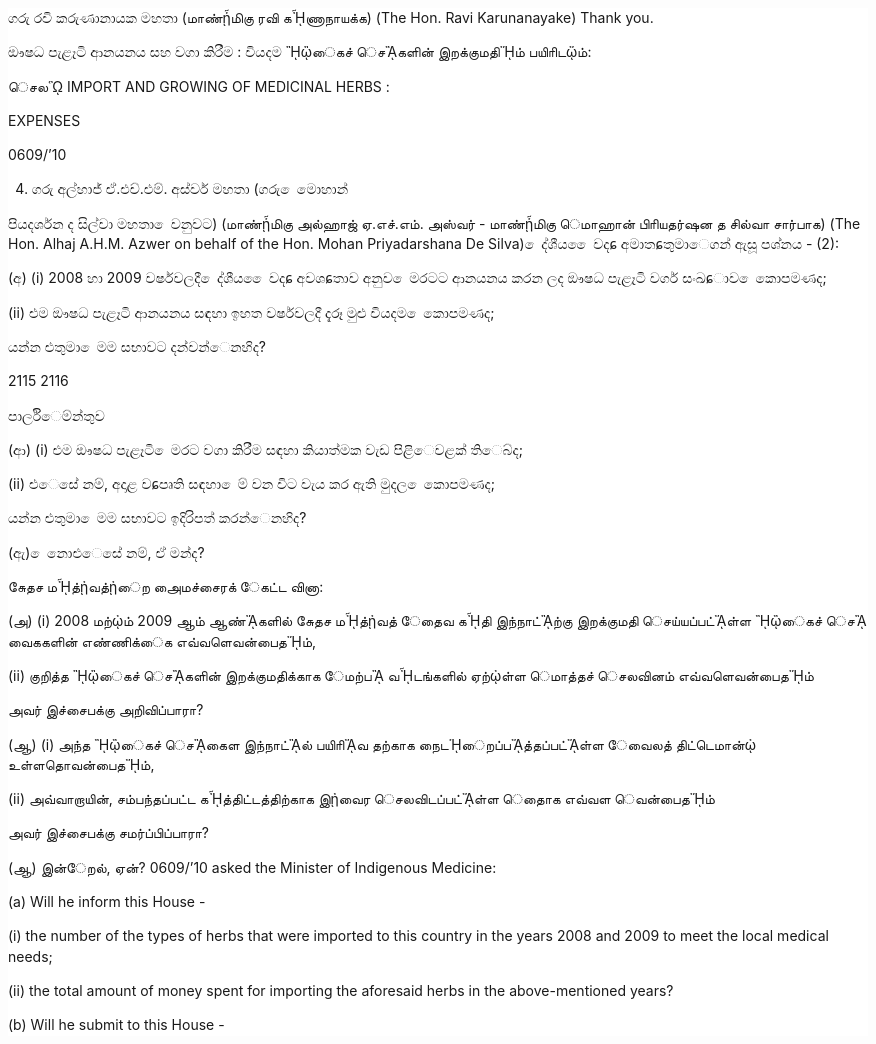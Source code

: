 ගරු රවි කරුණානායක මහතා (மாண்ᾗமிகு ரவி கᾞணாநாயக்க) (The Hon. Ravi Karunanayake) Thank you.

ඖෂධ පැළෑටි ආනයනය සහ වගා කිරීම : වියදම ᾚᾢைகச் ெசᾊகளின் இறக்குமதிᾜம் பயிாிடᾤம்:

ெசலᾫ IMPORT AND GROWING OF MEDICINAL HERBS :

EXPENSES

0609/’10

4. ගරු අල්හාජ් ඒ.එච්.එම්. අස්වර් මහතා (ගරු ෙමොහාන්

පියදර්ශන ද සිල්වා මහතා ෙවනුවට) (மாண்ᾗமிகு அல்ஹாஜ் ஏ.எச்.எம். அஸ்வர் - மாண்ᾗமிகு ெமாஹான் பிாியதர்ஷன த சில்வா சார்பாக) (The Hon. Alhaj A.H.M. Azwer on behalf of the Hon. Mohan Priyadarshana De Silva) ෙද්ශීය ෛවදɕ අමාතɕතුමාෙගන් ඇසූ පශ්නය - (2):

(අ) (i) 2008 හා 2009 වර්ෂවලදී ෙද්ශීය ෛවදɕ අවශɕතාව අනුව ෙමරටට ආනයනය කරන ලද ඖෂධ පැළෑටි වර්ග සංඛɕාව ෙකොපමණද;

(ii) එම ඖෂධ පැළෑටි ආනයනය සඳහා ඉහත වර්ෂවලදී දැරූ මුළු වියදම ෙකොපමණද;

යන්න එතුමා ෙමම සභාවට දන්වන්ෙනහිද?

2115 2116

පාර්ලිෙම්න්තුව

(ආ) (i) එම ඖෂධ පැළෑටි ෙමරට වගා කිරීම සඳහා කියාත්මක වැඩ පිළිෙවළක් තිෙබ්ද;

(ii) එෙසේ නම්, අදාළ වɕපෘති සඳහා ෙම් වන විට වැය කර ඇති මුදල ෙකොපමණද;

යන්න එතුමා ෙමම සභාවට ඉදිරිපත් කරන්ෙනහිද?

(ඇ) ෙනොඑෙසේ නම්, ඒ මන්ද?

சுேதச மᾞத்ᾐவத்ᾐைற அைமச்சைரக் ேகட்ட வினா:

(அ) (i) 2008 மற்ᾠம் 2009 ஆம் ஆண்ᾌகளில் சுேதச மᾞத்ᾐவத் ேதைவ கᾞதி இந்நாட்ᾊற்கு இறக்குமதி ெசய்யப்பட்ᾌள்ள ᾚᾢைகச் ெசᾊ வைககளின் எண்ணிக்ைக எவ்வளெவன்பைதᾜம்,

(ii) குறித்த ᾚᾢைகச் ெசᾊகளின் இறக்குமதிக்காக ேமற்பᾊ வᾞடங்களில் ஏற்ᾠள்ள ெமாத்தச் ெசலவினம் எவ்வளெவன்பைதᾜம்

அவர் இச்சைபக்கு அறிவிப்பாரா?

(ஆ) (i) அந்த ᾚᾢைகச் ெசᾊகைள இந்நாட்ᾊல் பயிாிᾌவ தற்காக நைடᾙைறப்பᾌத்தப்பட்ᾌள்ள ேவைலத் திட்டெமான்ᾠ உள்ளதாெவன்பைதᾜம்,

(ii) அவ்வாறாயின், சம்பந்தப்பட்ட கᾞத்திட்டத்திற்காக இᾐவைர ெசலவிடப்பட்ᾌள்ள ெதாைக எவ்வள ெவன்பைதᾜம்

அவர் இச்சைபக்கு சமர்ப்பிப்பாரா?

(ஆ) இன்ேறல், ஏன்? 0609/’10 asked the Minister of Indigenous Medicine:

(a) Will he inform this House -

(i) the number of the types of herbs that were imported to this country in the years 2008 and 2009 to meet the local medical needs;

(ii) the total amount of money spent for importing the aforesaid herbs in the above-mentioned years?

(b) Will he submit to this House -

